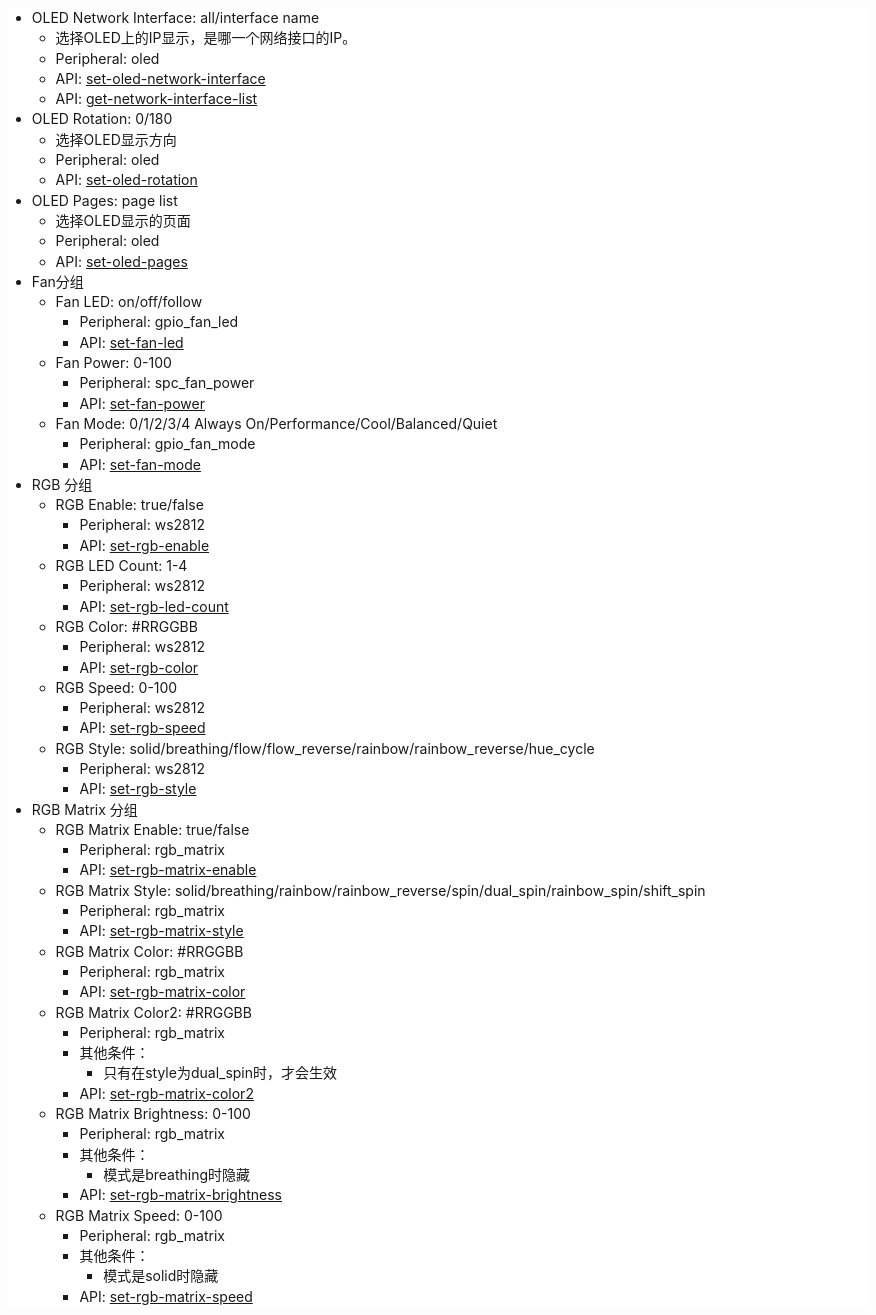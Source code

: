   - OLED Network Interface: all/interface name
    - 选择OLED上的IP显示，是哪一个网络接口的IP。
    - Peripheral: oled
    - API: [set-oled-network-interface](#post-set-oled-network-interface)
    - API: [get-network-interface-list](#get-get-network-interface-list)
  - OLED Rotation: 0/180
    - 选择OLED显示方向
    - Peripheral: oled
    - API: [set-oled-rotation](#post-set-oled-rotation)
  - OLED Pages: page list
    - 选择OLED显示的页面
    - Peripheral: oled
    - API: [set-oled-pages](#post-set-oled-pages)
- Fan分组
  - Fan LED: on/off/follow
    - Peripheral: gpio_fan_led
    - API: [set-fan-led](#post-set-fan-led)
  - Fan Power: 0-100
    - Peripheral: spc_fan_power
    - API: [set-fan-power](#post-set-fan-power)
  - Fan Mode: 0/1/2/3/4 Always On/Performance/Cool/Balanced/Quiet
    - Peripheral: gpio_fan_mode
    - API: [set-fan-mode](#post-set-fan-mode)
- RGB 分组
  - RGB Enable: true/false
    - Peripheral: ws2812
    - API: [set-rgb-enable](#post-set-rgb-enable)
  - RGB LED Count: 1-4
    - Peripheral: ws2812
    - API: [set-rgb-led-count](#post-set-rgb-led-count)
  - RGB Color: #RRGGBB
    - Peripheral: ws2812
    - API: [set-rgb-color](#post-set-rgb-color)
  - RGB Speed: 0-100
    - Peripheral: ws2812
    - API: [set-rgb-speed](#post-set-rgb-speed)
  - RGB Style: solid/breathing/flow/flow_reverse/rainbow/rainbow_reverse/hue_cycle
    - Peripheral: ws2812
    - API: [set-rgb-style](#post-set-rgb-style)
- RGB Matrix 分组
  - RGB Matrix Enable: true/false
    - Peripheral: rgb_matrix
    - API: [set-rgb-matrix-enable](#post-set-rgb-matrix-enable)
  - RGB Matrix Style: solid/breathing/rainbow/rainbow_reverse/spin/dual_spin/rainbow_spin/shift_spin
    - Peripheral: rgb_matrix
    - API: [set-rgb-matrix-style](#post-set-rgb-matrix-style)
  - RGB Matrix Color: #RRGGBB
    - Peripheral: rgb_matrix
    - API: [set-rgb-matrix-color](#post-set-rgb-matrix-color)
  - RGB Matrix Color2: #RRGGBB
    - Peripheral: rgb_matrix
    - 其他条件：
      - 只有在style为dual_spin时，才会生效
    - API: [set-rgb-matrix-color2](#post-set-rgb-matrix-color2)
  - RGB Matrix Brightness: 0-100
    - Peripheral: rgb_matrix
    - 其他条件：
      - 模式是breathing时隐藏
    - API: [set-rgb-matrix-brightness](#post-set-rgb-matrix-brightness)
  - RGB Matrix Speed: 0-100
    - Peripheral: rgb_matrix
    - 其他条件：
      - 模式是solid时隐藏
    - API: [set-rgb-matrix-speed](#post-set-rgb-matrix-speed)